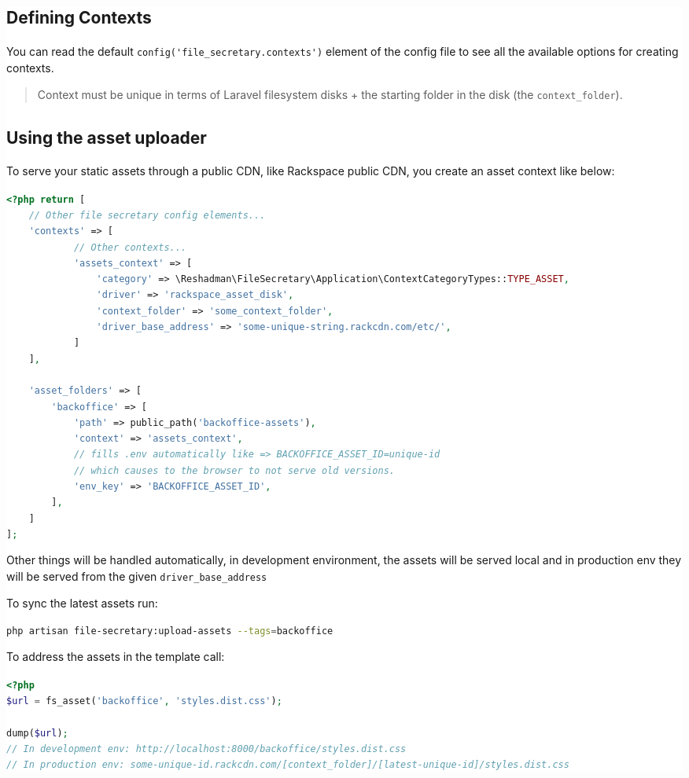 




## Defining Contexts
You can read the default `config('file_secretary.contexts')` element of the config file to see all the available
options for creating contexts.

> Context must be unique in terms of Laravel filesystem disks + the starting folder in the disk (the `context_folder`).




## Using the asset uploader
To serve your static assets through a public CDN, like Rackspace public CDN, you create an asset context like below:
```php
<?php return [
    // Other file secretary config elements...
    'contexts' => [
            // Other contexts...
            'assets_context' => [
                'category' => \Reshadman\FileSecretary\Application\ContextCategoryTypes::TYPE_ASSET,
                'driver' => 'rackspace_asset_disk',
                'context_folder' => 'some_context_folder',
                'driver_base_address' => 'some-unique-string.rackcdn.com/etc/',
            ]
    ],
    
    'asset_folders' => [
        'backoffice' => [
            'path' => public_path('backoffice-assets'),
            'context' => 'assets_context',
            // fills .env automatically like => BACKOFFICE_ASSET_ID=unique-id
            // which causes to the browser to not serve old versions.
            'env_key' => 'BACKOFFICE_ASSET_ID',
        ],    
    ]
];
```
Other things will be handled automatically, in development environment, the assets will be served
local and in production env they will be served from the given `driver_base_address`

To sync the latest assets run:
```bash
php artisan file-secretary:upload-assets --tags=backoffice
```

To address the assets in the template call:
```php
<?php
$url = fs_asset('backoffice', 'styles.dist.css');

dump($url);
// In development env: http://localhost:8000/backoffice/styles.dist.css
// In production env: some-unique-id.rackcdn.com/[context_folder]/[latest-unique-id]/styles.dist.css
```
